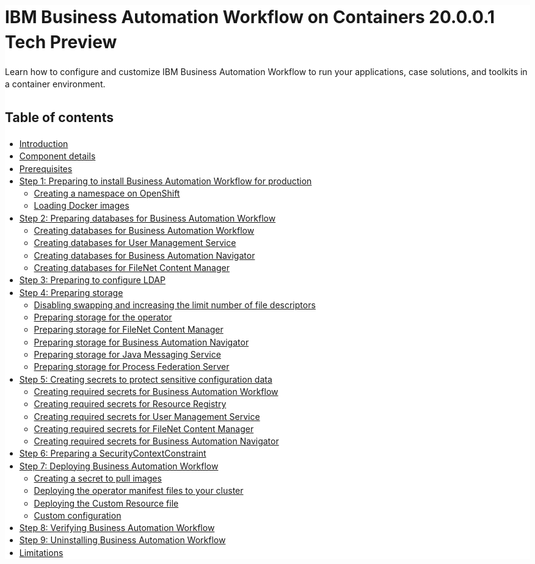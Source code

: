 # IBM Business Automation Workflow on Containers 20.0.0.1 Tech Preview
Learn how to configure and customize IBM Business Automation Workflow to run your applications, case solutions, and toolkits in a container environment.

## Table of contents
- [Introduction](#Introduction)
- [Component details](#Component-details)
- [Prerequisites](#Prerequisites)
- [Step 1: Preparing to install Business Automation Workflow for production](#Step-1-Preparing-to-install-Business-Automation-Workflow)
  - [Creating a namespace on OpenShift](#Creating-a-namespace-on-OpenShift)
  - [Loading Docker images](#Loading-Docker-images)
- [Step 2: Preparing databases for Business Automation Workflow](#Step-2-Preparing-databases-for-Business-Automation-Workflow)
  - [Creating databases for Business Automation Workflow](#Creating-databases-for-Business-Automation-Workflow)
  - [Creating databases for User Management Service](#Creating-databases-for-User-Management-Service)
  - [Creating databases for Business Automation Navigator](#Creating-databases-for-Business-Automation-Navigator)
  - [Creating databases for FileNet Content Manager](#Creating-databases-for-FileNet-Content-Manager)
- [Step 3: Preparing to configure LDAP](#Step-3-Preparing-to-configure-LDAP)
- [Step 4: Preparing storage](#Step-4-Preparing-storage)
  - [Disabling swapping and increasing the limit number of file descriptors](#Disabling-swapping-and-increasing-the-limit-number-of-file-descriptors)
  - [Preparing storage for the operator](#Preparing-storage-for-the-operator)
  - [Preparing storage for FileNet Content Manager](#Preparing-storage-for-FileNet-Content-Manager)
  - [Preparing storage for Business Automation Navigator](#Preparing-storage-for-Business-Automation-Navigator)
  - [Preparing storage for Java Messaging Service](#Preparing-storage-for-Java-Messaging-Service)
  - [Preparing storage for Process Federation Server](#Preparing-storage-for-Process-Federation-Server)
- [Step 5: Creating secrets to protect sensitive configuration data](#Step-5-Creating-secrets-to-protect-sensitive-configuration-data)
  - [Creating required secrets for Business Automation Workflow](#Creating-required-secrets-for-Business-Automation-Workflow)
  - [Creating required secrets for Resource Registry](#Creating-required-secrets-for-Resource-Registry)
  - [Creating required secrets for User Management Service](#Creating-required-secrets-for-User-Management-Service)
  - [Creating required secrets for FileNet Content Manager](#Creating-required-secrets-for-FileNet-Content-Manager)
  - [Creating required secrets for Business Automation Navigator](#Creating-required-secrets-for-Business-Automation-Navigator)
- [Step 6: Preparing a SecurityContextConstraint](#Step-6-Preparing-a-SecurityContextConstraint)
- [Step 7: Deploying Business Automation Workflow](#Step-7-Deploying-Business-Automation-Workflow)
  - [Creating a secret to pull images](#Creating-a-secret-to-pull-images)
  - [Deploying the operator manifest files to your cluster](#Deploying-the-operator-manifest-files-to-your-cluster)
  - [Deploying the Custom Resource file](#Deploying-the-custom-resource-file)
  - [Custom configuration](#Custom-configuration)
- [Step 8: Verifying Business Automation Workflow](#Step-8-Verifying-Business-Automation-Workflow)
- [Step 9: Uninstalling Business Automation Workflow](#Step-9-Uninstalling-Business-Automation-Workflow)
- [Limitations](#Limitations)
